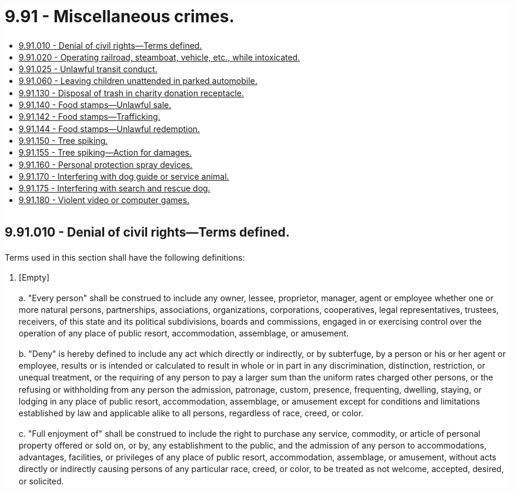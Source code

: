 # 9.91 - Miscellaneous crimes.
* [9.91.010 - Denial of civil rights—Terms defined.](#991010---denial-of-civil-rightsterms-defined)
* [9.91.020 - Operating railroad, steamboat, vehicle, etc., while intoxicated.](#991020---operating-railroad-steamboat-vehicle-etc-while-intoxicated)
* [9.91.025 - Unlawful transit conduct.](#991025---unlawful-transit-conduct)
* [9.91.060 - Leaving children unattended in parked automobile.](#991060---leaving-children-unattended-in-parked-automobile)
* [9.91.130 - Disposal of trash in charity donation receptacle.](#991130---disposal-of-trash-in-charity-donation-receptacle)
* [9.91.140 - Food stamps—Unlawful sale.](#991140---food-stampsunlawful-sale)
* [9.91.142 - Food stamps—Trafficking.](#991142---food-stampstrafficking)
* [9.91.144 - Food stamps—Unlawful redemption.](#991144---food-stampsunlawful-redemption)
* [9.91.150 - Tree spiking.](#991150---tree-spiking)
* [9.91.155 - Tree spiking—Action for damages.](#991155---tree-spikingaction-for-damages)
* [9.91.160 - Personal protection spray devices.](#991160---personal-protection-spray-devices)
* [9.91.170 - Interfering with dog guide or service animal.](#991170---interfering-with-dog-guide-or-service-animal)
* [9.91.175 - Interfering with search and rescue dog.](#991175---interfering-with-search-and-rescue-dog)
* [9.91.180 - Violent video or computer games.](#991180---violent-video-or-computer-games)
## 9.91.010 - Denial of civil rights—Terms defined.
Terms used in this section shall have the following definitions:

1. [Empty]

   a. "Every person" shall be construed to include any owner, lessee, proprietor, manager, agent or employee whether one or more natural persons, partnerships, associations, organizations, corporations, cooperatives, legal representatives, trustees, receivers, of this state and its political subdivisions, boards and commissions, engaged in or exercising control over the operation of any place of public resort, accommodation, assemblage, or amusement.

   b. "Deny" is hereby defined to include any act which directly or indirectly, or by subterfuge, by a person or his or her agent or employee, results or is intended or calculated to result in whole or in part in any discrimination, distinction, restriction, or unequal treatment, or the requiring of any person to pay a larger sum than the uniform rates charged other persons, or the refusing or withholding from any person the admission, patronage, custom, presence, frequenting, dwelling, staying, or lodging in any place of public resort, accommodation, assemblage, or amusement except for conditions and limitations established by law and applicable alike to all persons, regardless of race, creed, or color.

   c. "Full enjoyment of" shall be construed to include the right to purchase any service, commodity, or article of personal property offered or sold on, or by, any establishment to the public, and the admission of any person to accommodations, advantages, facilities, or privileges of any place of public resort, accommodation, assemblage, or amusement, without acts directly or indirectly causing persons of any particular race, creed, or color, to be treated as not welcome, accepted, desired, or solicited.
